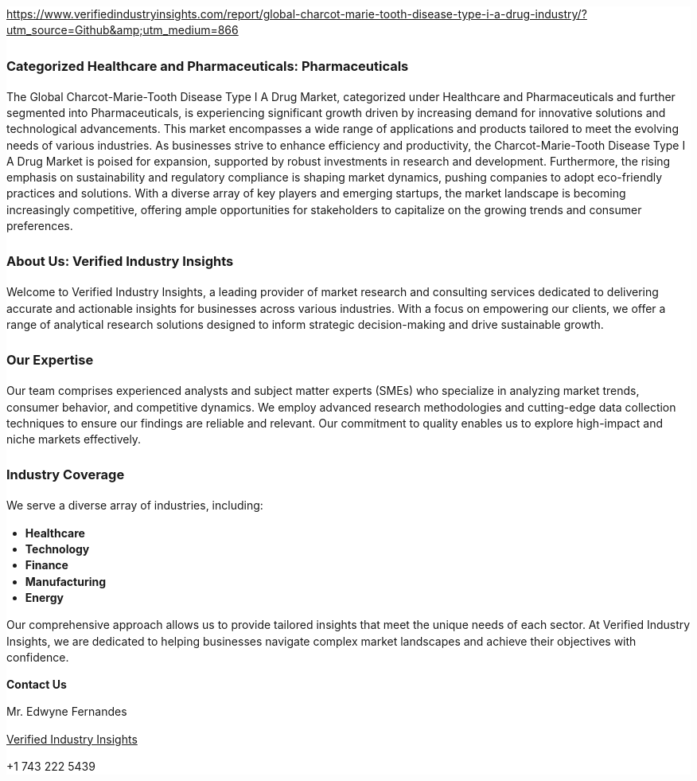 </strong><a href="https://www.verifiedindustryinsights.com/report/global-charcot-marie-tooth-disease-type-i-a-drug-industry/?utm_source=Github&amp;utm_medium=866">https://www.verifiedindustryinsights.com/report/global-charcot-marie-tooth-disease-type-i-a-drug-industry/?utm_source=Github&amp;utm_medium=866</a>&nbsp;</p><h3>Categorized Healthcare and Pharmaceuticals: Pharmaceuticals </h3><p>The Global Charcot-Marie-Tooth Disease Type I A Drug Market, categorized under Healthcare and Pharmaceuticals and further segmented into Pharmaceuticals, is experiencing significant growth driven by increasing demand for innovative solutions and technological advancements. This market encompasses a wide range of applications and products tailored to meet the evolving needs of various industries. As businesses strive to enhance efficiency and productivity, the Charcot-Marie-Tooth Disease Type I A Drug Market is poised for expansion, supported by robust investments in research and development. Furthermore, the rising emphasis on sustainability and regulatory compliance is shaping market dynamics, pushing companies to adopt eco-friendly practices and solutions. With a diverse array of key players and emerging startups, the market landscape is becoming increasingly competitive, offering ample opportunities for stakeholders to capitalize on the growing trends and consumer preferences.</p><h3>About Us: Verified Industry Insights</h3><p>Welcome to Verified Industry Insights, a leading provider of market research and consulting services dedicated to delivering accurate and actionable insights for businesses across various industries. With a focus on empowering our clients, we offer a range of analytical research solutions designed to inform strategic decision-making and drive sustainable growth.</p><h3>Our Expertise</h3><p>Our team comprises experienced analysts and subject matter experts (SMEs) who specialize in analyzing market trends, consumer behavior, and competitive dynamics. We employ advanced research methodologies and cutting-edge data collection techniques to ensure our findings are reliable and relevant. Our commitment to quality enables us to explore high-impact and niche markets effectively.</p><h3>Industry Coverage</h3><p>We serve a diverse array of industries, including:</p><ul><li><strong>Healthcare</strong></li><li><strong>Technology</strong></li><li><strong>Finance</strong></li><li><strong>Manufacturing</strong></li><li><strong>Energy</strong></li></ul><p>Our comprehensive approach allows us to provide tailored insights that meet the unique needs of each sector. At Verified Industry Insights, we are dedicated to helping businesses navigate complex market landscapes and achieve their objectives with confidence.</p><p><strong>Contact Us</strong></p><p>Mr. Edwyne Fernandes</p><p><a href="https://www.verifiedindustryinsights.com/">Verified Industry Insights</a></p><p>+1 743 222 5439</p>
